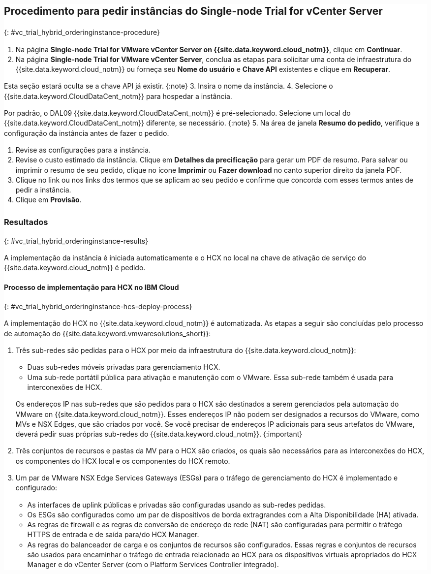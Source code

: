 ## Procedimento para pedir instâncias do Single-node Trial for vCenter Server
{: #vc_trial_hybrid_orderinginstance-procedure}

1. Na página **Single-node Trial for VMware vCenter Server on {{site.data.keyword.cloud_notm}}**, clique em **Continuar**.
2. Na página **Single-node Trial for VMware vCenter Server**, conclua as etapas para solicitar uma conta de infraestrutura do {{site.data.keyword.cloud_notm}} ou forneça seu **Nome do usuário** e **Chave API** existentes e clique em **Recuperar**.

 Esta seção estará oculta se a chave API já existir.
 {:note}
3. Insira o nome da instância.
4. Selecione o {{site.data.keyword.CloudDataCent_notm}} para hospedar a instância.  

 Por padrão, o DAL09  {{site.data.keyword.CloudDataCent_notm}}  é pré-selecionado. Selecione um local do  {{site.data.keyword.CloudDataCent_notm}}  diferente, se necessário.
 {:note}
5. Na área de janela **Resumo do pedido**, verifique a configuração da instância antes de fazer o pedido.
   1. Revise as configurações para a instância.
   2. Revise o custo estimado da instância. Clique em **Detalhes da precificação** para gerar um PDF de resumo. Para salvar ou imprimir o resumo de seu pedido, clique no ícone **Imprimir** ou **Fazer download** no canto superior direito da janela PDF.
   3. Clique no link ou nos links dos termos que se aplicam ao seu pedido e confirme que concorda com esses termos antes de pedir a instância.
   4. Clique em **Provisão**.

### Resultados
{: #vc_trial_hybrid_orderinginstance-results}

A implementação da instância é iniciada automaticamente e o HCX no local na chave de ativação de serviço do {{site.data.keyword.cloud_notm}} é pedido.

#### Processo de implementação para HCX no IBM Cloud
{: #vc_trial_hybrid_orderinginstance-hcs-deploy-process}

A implementação do HCX no {{site.data.keyword.cloud_notm}} é automatizada. As etapas a seguir são concluídas pelo processo de automação do {{site.data.keyword.vmwaresolutions_short}}:
1. Três sub-redes são pedidas para o HCX por meio da infraestrutura do {{site.data.keyword.cloud_notm}}:
   * Duas sub-redes móveis privadas para gerenciamento HCX.
   * Uma sub-rede portátil pública para ativação e manutenção com o VMware. Essa sub-rede também é usada para interconexões de HCX.

   Os endereços IP nas sub-redes que são pedidos para o HCX são destinados a serem gerenciados pela automação do VMware on {{site.data.keyword.cloud_notm}}. Esses endereços IP não podem ser designados a recursos do VMware, como MVs e NSX Edges, que são criados por você. Se você precisar de endereços IP adicionais para seus artefatos do VMware, deverá pedir suas próprias sub-redes do {{site.data.keyword.cloud_notm}}.
   {:important}
3. Três conjuntos de recursos e pastas da MV para o HCX são criados, os quais são necessários para as interconexões do
HCX, os componentes do HCX local e os componentes do HCX remoto.
4. Um par de VMware NSX Edge Services Gateways (ESGs) para o tráfego de gerenciamento do HCX é implementado e configurado:
   * As interfaces de uplink públicas e privadas são configuradas usando as sub-redes pedidas.
   * Os ESGs são configurados como um par de dispositivos de borda extragrandes com a Alta Disponibilidade (HA) ativada.
   * As regras de firewall e as regras de conversão de endereço de rede (NAT) são configuradas para permitir o tráfego HTTPS de entrada e de saída para/do HCX Manager.
   * As regras do balanceador de carga e os conjuntos de recursos são configurados. Essas regras e conjuntos de recursos são usados para encaminhar o tráfego de entrada relacionado ao HCX para os dispositivos virtuais apropriados do HCX Manager e do vCenter Server (com o Platform Services Controller integrado).
